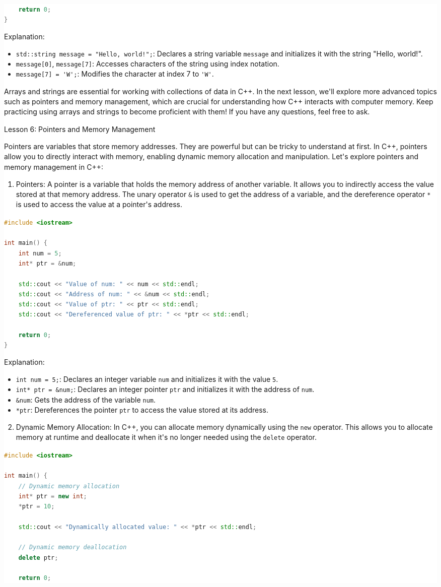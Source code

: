 ```cpp
    return 0;
}
```

Explanation:
- `std::string message = "Hello, world!";`: Declares a string variable `message` and initializes it with the string "Hello, world!".
- `message[0]`, `message[7]`: Accesses characters of the string using index notation.
- `message[7] = 'W';`: Modifies the character at index 7 to `'W'`.

Arrays and strings are essential for working with collections of data in C++. In the next lesson, we'll explore more advanced topics such as pointers and memory management, which are crucial for understanding how C++ interacts with computer memory. Keep practicing using arrays and strings to become proficient with them! If you have any questions, feel free to ask.

Lesson 6: Pointers and Memory Management

Pointers are variables that store memory addresses. They are powerful but can be tricky to understand at first. In C++, pointers allow you to directly interact with memory, enabling dynamic memory allocation and manipulation. Let's explore pointers and memory management in C++:

1. Pointers:
   A pointer is a variable that holds the memory address of another variable. It allows you to indirectly access the value stored at that memory address. The unary operator `&` is used to get the address of a variable, and the dereference operator `*` is used to access the value at a pointer's address.

```cpp
#include <iostream>

int main() {
    int num = 5;
    int* ptr = &num;

    std::cout << "Value of num: " << num << std::endl;
    std::cout << "Address of num: " << &num << std::endl;
    std::cout << "Value of ptr: " << ptr << std::endl;
    std::cout << "Dereferenced value of ptr: " << *ptr << std::endl;

    return 0;
}
```

Explanation:
- `int num = 5;`: Declares an integer variable `num` and initializes it with the value `5`.
- `int* ptr = &num;`: Declares an integer pointer `ptr` and initializes it with the address of `num`.
- `&num`: Gets the address of the variable `num`.
- `*ptr`: Dereferences the pointer `ptr` to access the value stored at its address.

2. Dynamic Memory Allocation:
   In C++, you can allocate memory dynamically using the `new` operator. This allows you to allocate memory at runtime and deallocate it when it's no longer needed using the `delete` operator.

```cpp
#include <iostream>

int main() {
    // Dynamic memory allocation
    int* ptr = new int;
    *ptr = 10;

    std::cout << "Dynamically allocated value: " << *ptr << std::endl;

    // Dynamic memory deallocation
    delete ptr;

    return 0;
```